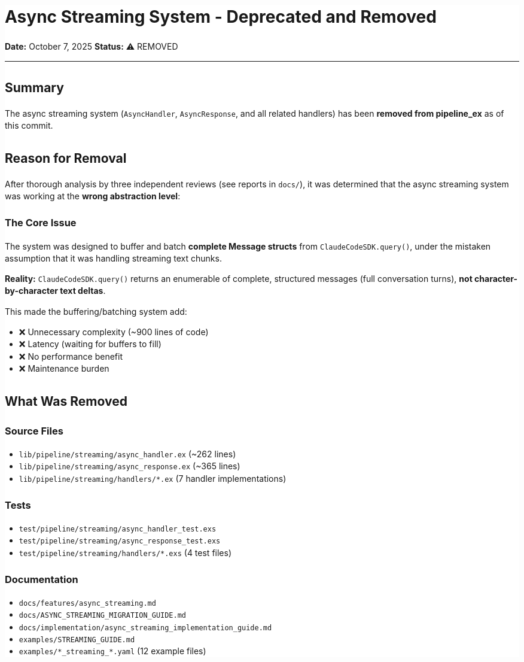 # Async Streaming System - Deprecated and Removed

**Date:** October 7, 2025
**Status:** ⚠️ REMOVED

---

## Summary

The async streaming system (`AsyncHandler`, `AsyncResponse`, and all related handlers) has been **removed from pipeline_ex** as of this commit.

## Reason for Removal

After thorough analysis by three independent reviews (see reports in `docs/`), it was determined that the async streaming system was working at the **wrong abstraction level**:

### The Core Issue

The system was designed to buffer and batch **complete Message structs** from `ClaudeCodeSDK.query()`, under the mistaken assumption that it was handling streaming text chunks.

**Reality:** `ClaudeCodeSDK.query()` returns an enumerable of complete, structured messages (full conversation turns), **not character-by-character text deltas**.

This made the buffering/batching system add:
- ❌ Unnecessary complexity (~900 lines of code)
- ❌ Latency (waiting for buffers to fill)
- ❌ No performance benefit
- ❌ Maintenance burden

## What Was Removed

### Source Files
- `lib/pipeline/streaming/async_handler.ex` (~262 lines)
- `lib/pipeline/streaming/async_response.ex` (~365 lines)
- `lib/pipeline/streaming/handlers/*.ex` (7 handler implementations)

### Tests
- `test/pipeline/streaming/async_handler_test.exs`
- `test/pipeline/streaming/async_response_test.exs`
- `test/pipeline/streaming/handlers/*.exs` (4 test files)

### Documentation
- `docs/features/async_streaming.md`
- `docs/ASYNC_STREAMING_MIGRATION_GUIDE.md`
- `docs/implementation/async_streaming_implementation_guide.md`
- `examples/STREAMING_GUIDE.md`
- `examples/*_streaming_*.yaml` (12 example files)
